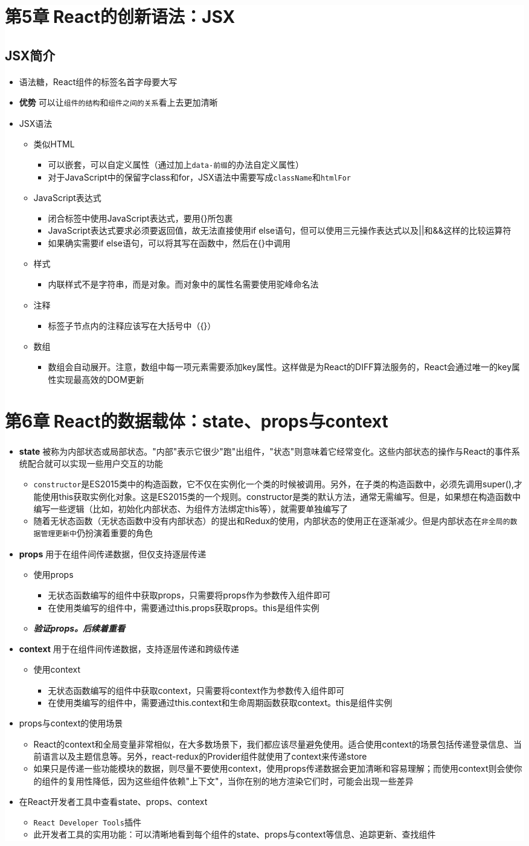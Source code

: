# 第5章 React的创新语法：JSX

## JSX简介

- 语法糖，React组件的标签名首字母要大写
- **优势** 可以让`组件的结构`和`组件之间的关系`看上去更加清晰
- JSX语法

  - 类似HTML

    - 可以嵌套，可以自定义属性（通过加上`data-前缀`的办法自定义属性）
    - 对于JavaScript中的保留字class和for，JSX语法中需要写成`className`和`htmlFor`

  - JavaScript表达式

    - 闭合标签中使用JavaScript表达式，要用{}所包裹
    - JavaScript表达式要求必须要返回值，故无法直接使用if else语句，但可以使用三元操作表达式以及||和&&这样的比较运算符
    - 如果确实需要if else语句，可以将其写在函数中，然后在{}中调用

  - 样式

    - 内联样式不是字符串，而是对象。而对象中的属性名需要使用驼峰命名法

  - 注释

    - 标签子节点内的注释应该写在大括号中（{}）

  - 数组

    - 数组会自动展开。注意，数组中每一项元素需要添加key属性。这样做是为React的DIFF算法服务的，React会通过唯一的key属性实现最高效的DOM更新

# 第6章 React的数据载体：state、props与context

- **state** 被称为内部状态或局部状态。"内部"表示它很少"跑"出组件，"状态"则意味着它经常变化。这些内部状态的操作与React的事件系统配合就可以实现一些用户交互的功能

  - `constructor`是ES2015类中的构造函数，它不仅在实例化一个类的时候被调用。另外，在子类的构造函数中，必须先调用super(),才能使用this获取实例化对象。这是ES2015类的一个规则。constructor是类的默认方法，通常无需编写。但是，如果想在构造函数中编写一些逻辑（比如，初始化内部状态、为组件方法绑定this等），就需要单独编写了
  - 随着无状态函数（无状态函数中没有内部状态）的提出和Redux的使用，内部状态的使用正在逐渐减少。但是内部状态在`非全局的数据管理更新中`仍扮演着重要的角色

- **props** 用于在组件间传递数据，但仅支持逐层传递

  - 使用props

    - 无状态函数编写的组件中获取props，只需要将props作为参数传入组件即可
    - 在使用类编写的组件中，需要通过this.props获取props。this是组件实例

  - **_验证props。后续着重看_**

- **context** 用于在组件间传递数据，支持逐层传递和跨级传递

  - 使用context

    - 无状态函数编写的组件中获取context，只需要将context作为参数传入组件即可
    - 在使用类编写的组件中，需要通过this.context和生命周期函数获取context。this是组件实例

- props与context的使用场景

  - React的context和全局变量非常相似，在大多数场景下，我们都应该尽量避免使用。适合使用context的场景包括传递登录信息、当前语言以及主题信息等。另外，react-redux的Provider组件就使用了context来传递store
  - 如果只是传递一些功能模块的数据，则尽量不要使用context，使用props传递数据会更加清晰和容易理解；而使用context则会使你的组件的复用性降低，因为这些组件依赖"上下文"，当你在别的地方渲染它们时，可能会出现一些差异

- 在React开发者工具中查看state、props、context

  - `React Developer Tools`插件
  - 此开发者工具的实用功能：可以清晰地看到每个组件的state、props与context等信息、追踪更新、查找组件

